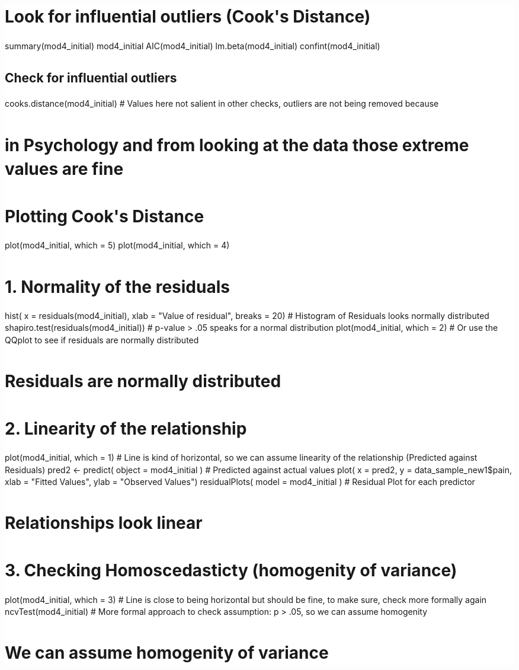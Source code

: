# Look for influential outliers (Cook's Distance)
summary(mod4_initial)
mod4_initial
AIC(mod4_initial)
lm.beta(mod4_initial)
confint(mod4_initial)
## Check for influential outliers 
cooks.distance(mod4_initial) # Values here not salient in other checks, outliers are not being removed because
# in Psychology and from looking at the data those extreme values are fine 
# Plotting Cook's Distance 
plot(mod4_initial, which = 5) 
plot(mod4_initial, which = 4) 

# 1. Normality of the residuals 
hist( x = residuals(mod4_initial), xlab = "Value of residual", breaks = 20) # Histogram of Residuals looks normally distributed
shapiro.test(residuals(mod4_initial)) # p-value > .05 speaks for a normal distribution 
plot(mod4_initial, which = 2) # Or use the QQplot to see if residuals are normally distributed
# Residuals are normally distributed

# 2. Linearity of the relationship 
plot(mod4_initial, which = 1) # Line is kind of horizontal, so we can assume linearity of the relationship (Predicted against Residuals)
pred2 <- predict( object = mod4_initial ) # Predicted against actual values 
plot( x = pred2, y = data_sample_new1$pain, xlab = "Fitted Values", ylab = "Observed Values")
residualPlots( model = mod4_initial ) # Residual Plot for each predictor
# Relationships look linear

# 3. Checking Homoscedasticty (homogenity of variance)
plot(mod4_initial, which = 3) # Line is close to being horizontal but should be fine, to make sure, check more formally again
ncvTest(mod4_initial) # More formal approach to check assumption: p > .05, so we can assume homogenity 
# We can assume homogenity of variance
